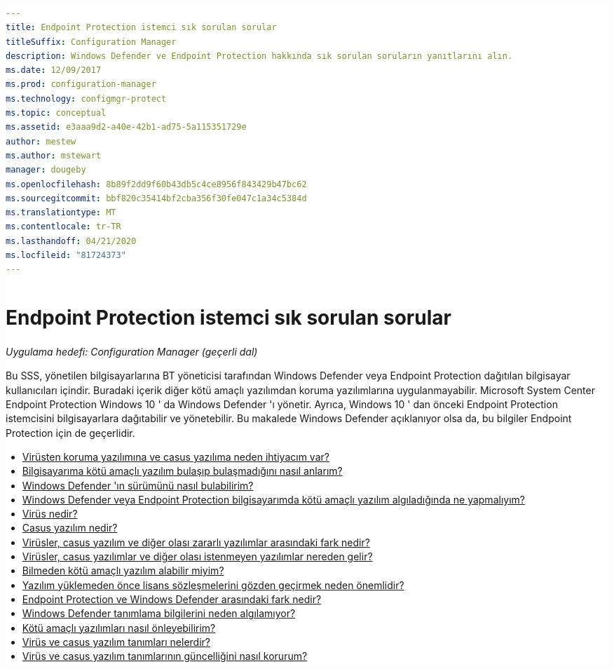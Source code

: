```yaml
---
title: Endpoint Protection istemci sık sorulan sorular
titleSuffix: Configuration Manager
description: Windows Defender ve Endpoint Protection hakkında sık sorulan soruların yanıtlarını alın.
ms.date: 12/09/2017
ms.prod: configuration-manager
ms.technology: configmgr-protect
ms.topic: conceptual
ms.assetid: e3aaa9d2-a40e-42b1-ad75-5a115351729e
author: mestew
ms.author: mstewart
manager: dougeby
ms.openlocfilehash: 8b89f2dd9f60b43db5c4ce8956f843429b47bc62
ms.sourcegitcommit: bbf820c35414bf2cba356f30fe047c1a34c5384d
ms.translationtype: MT
ms.contentlocale: tr-TR
ms.lasthandoff: 04/21/2020
ms.locfileid: "81724373"
---
```

# <a name="endpoint-protection-client-frequently-asked-questions"></a>Endpoint Protection istemci sık sorulan sorular

*Uygulama hedefi: Configuration Manager (geçerli dal)*


Bu SSS, yönetilen bilgisayarlarına BT yöneticisi tarafından Windows Defender veya Endpoint Protection dağıtılan bilgisayar kullanıcıları içindir. Buradaki içerik diğer kötü amaçlı yazılımdan koruma yazılımlarına uygulanmayabilir. Microsoft System Center Endpoint Protection Windows 10 ' da Windows Defender 'ı yönetir. Ayrıca, Windows 10 ' dan önceki Endpoint Protection istemcisini bilgisayarlara dağıtabilir ve yönetebilir. Bu makalede Windows Defender açıklanıyor olsa da, bu bilgiler Endpoint Protection için de geçerlidir.  

-   [Virüsten koruma yazılımına ve casus yazılıma neden ihtiyacım var?](#why-do-i-need-antivirus-and-antispyware-software)  
-   [Bilgisayarıma kötü amaçlı yazılım bulaşıp bulaşmadığını nasıl anlarım?](#how-can-i-tell-if-my-computer-is-infected-with-malicious-software)
-   [Windows Defender 'ın sürümünü nasıl bulabilirim?](#how-can-i-find-the-version-of-windows-defender)
-   [Windows Defender veya Endpoint Protection bilgisayarımda kötü amaçlı yazılım algıladığında ne yapmalıyım?](#what-should-i-do-if-windows-defender-or-endpoint-protection-detects-malicious-software-on-my-computer)  
-   [Virüs nedir?](#what-is-a-virus)  
-   [Casus yazılım nedir?](#what-is-spyware)  
-   [Virüsler, casus yazılım ve diğer olası zararlı yazılımlar arasındaki fark nedir?](#whats-the-difference-between-viruses-spyware-and-other-potentially-harmful-software)  
-   [Virüsler, casus yazılımlar ve diğer olası istenmeyen yazılımlar nereden gelir?](#where-do-viruses-spyware-and-other-potentially-unwanted-software-come-from)  
-   [Bilmeden kötü amaçlı yazılım alabilir miyim?](#can-i-get-malicious-software-without-knowing-it)  
-   [Yazılım yüklemeden önce lisans sözleşmelerini gözden geçirmek neden önemlidir?](#why-is-it-important-to-review-license-agreements-before-installing-software)  
-   [Endpoint Protection ve Windows Defender arasındaki fark nedir?](#whats-the-difference-between-endpoint-protection-and-windows-defender)  
-   [Windows Defender tanımlama bilgilerini neden algılamıyor?](#why-doesnt-windows-defender-detect-cookies)  
-   [Kötü amaçlı yazılımları nasıl önleyebilirim?](#how-can-i-prevent-malware)  
-   [Virüs ve casus yazılım tanımları nelerdir?](#what-are-virus-and-spyware-definitions)  
-   [Virüs ve casus yazılım tanımlarının güncelliğini nasıl korurum?](#how-do-i-keep-virus-and-spyware-definitions-up-to-date)  